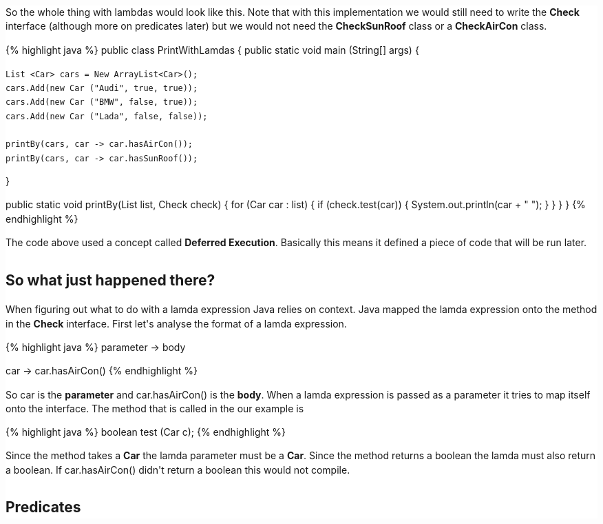 So the whole thing with lambdas would look like this. Note that with this implementation we would still need to write the **Check** interface (although more on predicates later) but we would not need the **CheckSunRoof** class or a **CheckAirCon** class.

{% highlight java %}
public class PrintWithLamdas {
  public static void main (String[] args) {
    
    List <Car> cars = New ArrayList<Car>();
    cars.Add(new Car ("Audi", true, true));
    cars.Add(new Car ("BMW", false, true));
    cars.Add(new Car ("Lada", false, false));

    printBy(cars, car -> car.hasAirCon());
    printBy(cars, car -> car.hasSunRoof());
  }

  public static void printBy(List<Cars> list, Check check) {
    for (Car car : list) {
      if (check.test(car)) {
        System.out.println(car + " ");
      }
    }
  }
}
{% endhighlight %}

The code above used a concept called **Deferred Execution**. Basically this means it defined a piece of code that will be run later.

## So what just happened there?

When figuring out what to do with a lamda expression Java relies on context. Java mapped the lamda expression onto the method in the **Check** interface. First let's analyse the format of a lamda expression.

{% highlight java %}
parameter -> body

car -> car.hasAirCon()
{% endhighlight %}

So car is the **parameter** and car.hasAirCon() is the **body**. When a lamda expression is passed as a parameter it tries to map itself onto the interface. The method that is called in the our example is

{% highlight java %}
boolean test (Car c);
{% endhighlight %}

Since the method takes a **Car** the lamda parameter must be a **Car**. Since the method returns a boolean the lamda must also return a boolean. If car.hasAirCon() didn't return a boolean this would not compile.

## Predicates
